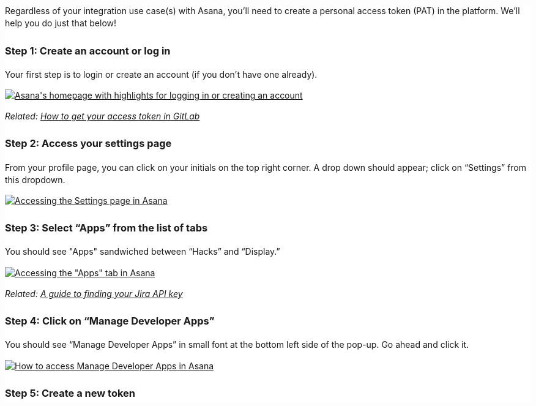 Regardless of your integration use case(s) with Asana, you’ll need to create a personal access token (PAT) in the platform. We’ll help you do just that below!

### **Step 1: Create an account or log in**

Your first step is to login or create an account (if you don’t have one already).

[![Asana's homepage with highlights for logging in or creating an account](https://cdn.prod.website-files.com/62796ab9647626cbab663f42/662813325bde192ac5515301_GcFY9miLxx2OQMhce9v4QFtmiOluz2KZUUGmckpc_Be6W-5v0EQIg9FZblTx6m9FajOTPyz-xIBX3N2SeMBuA_HSltLXuhozXH59g1FVKBevYRR1EdK3nktGvciQ3vz49-t91nzVrx03Oxor9suX8Fg.webp)](https://cdn.prod.website-files.com/62796ab9647626cbab663f42/662813325bde192ac5515301_GcFY9miLxx2OQMhce9v4QFtmiOluz2KZUUGmckpc_Be6W-5v0EQIg9FZblTx6m9FajOTPyz-xIBX3N2SeMBuA_HSltLXuhozXH59g1FVKBevYRR1EdK3nktGvciQ3vz49-t91nzVrx03Oxor9suX8Fg.webp)

_Related:_ [_How to get your access token in GitLab_](https://www.merge.dev/blog/gitlab-access-token)

### **Step 2: Access your settings page**

From your profile page, you can click on your initials on the top right corner. A drop down should appear; click on “Settings” from this dropdown.

[![Accessing the Settings page in Asana](https://cdn.prod.website-files.com/62796ab9647626cbab663f42/662813325005b2f8fb6b84e5_7Pe5hazPbjvz55aMTtYlSKpiIO-tMD913P9lLOlBdlMltE0oxBoIzKwlFslmfR1wMAAm9haPELDqyz1HdVLVilFCViQ4Oi4hA7N-2fL-1aesPm_6a5a0QdXcm_wRx3mKNMtLidT6uKwvNs2y_yy7WTk.webp)](https://cdn.prod.website-files.com/62796ab9647626cbab663f42/662813325005b2f8fb6b84e5_7Pe5hazPbjvz55aMTtYlSKpiIO-tMD913P9lLOlBdlMltE0oxBoIzKwlFslmfR1wMAAm9haPELDqyz1HdVLVilFCViQ4Oi4hA7N-2fL-1aesPm_6a5a0QdXcm_wRx3mKNMtLidT6uKwvNs2y_yy7WTk.webp)

### **Step 3: Select “Apps” from the list of tabs**

You should see "Apps" sandwiched between “Hacks” and “Display.”

[![Accessing the "Apps" tab in Asana](https://cdn.prod.website-files.com/62796ab9647626cbab663f42/66281333b2ab97e08befe4f8_1vxpsbZFq4QlHVL5BFauujsNTIRArnCWsgmoFDdjRxGMbAIcphhVPy2-tvhFyB7Pa_yhfh9vsHIW3b_r5FhFrvgVPbFIqZjC3GwycJ_eZ8dK0FqY2GRCTZocMqXmF23YJ0LnLA7qR7Vj1vvO8oqTVXw.webp)](https://cdn.prod.website-files.com/62796ab9647626cbab663f42/66281333b2ab97e08befe4f8_1vxpsbZFq4QlHVL5BFauujsNTIRArnCWsgmoFDdjRxGMbAIcphhVPy2-tvhFyB7Pa_yhfh9vsHIW3b_r5FhFrvgVPbFIqZjC3GwycJ_eZ8dK0FqY2GRCTZocMqXmF23YJ0LnLA7qR7Vj1vvO8oqTVXw.webp)

_Related:_ [_A guide to finding your Jira API key_](https://www.merge.dev/blog/jira-api-key)

### **Step 4: Click on “Manage Developer Apps”**

You should see “Manage Developer Apps” in small font at the bottom left side of the pop-up. Go ahead and click it.

[![How to access Manage Developer Apps in Asana](https://cdn.prod.website-files.com/62796ab9647626cbab663f42/67858c946a94a8086d36fd50_6628149a0b702b7f83cffa4e_Screenshot%25202024-04-23%2520at%25203.16.14%25E2%2580%25AFPM.webp)](https://cdn.prod.website-files.com/62796ab9647626cbab663f42/67858c946a94a8086d36fd50_6628149a0b702b7f83cffa4e_Screenshot%25202024-04-23%2520at%25203.16.14%25E2%2580%25AFPM.webp)

### **Step 5: Create a new token**
